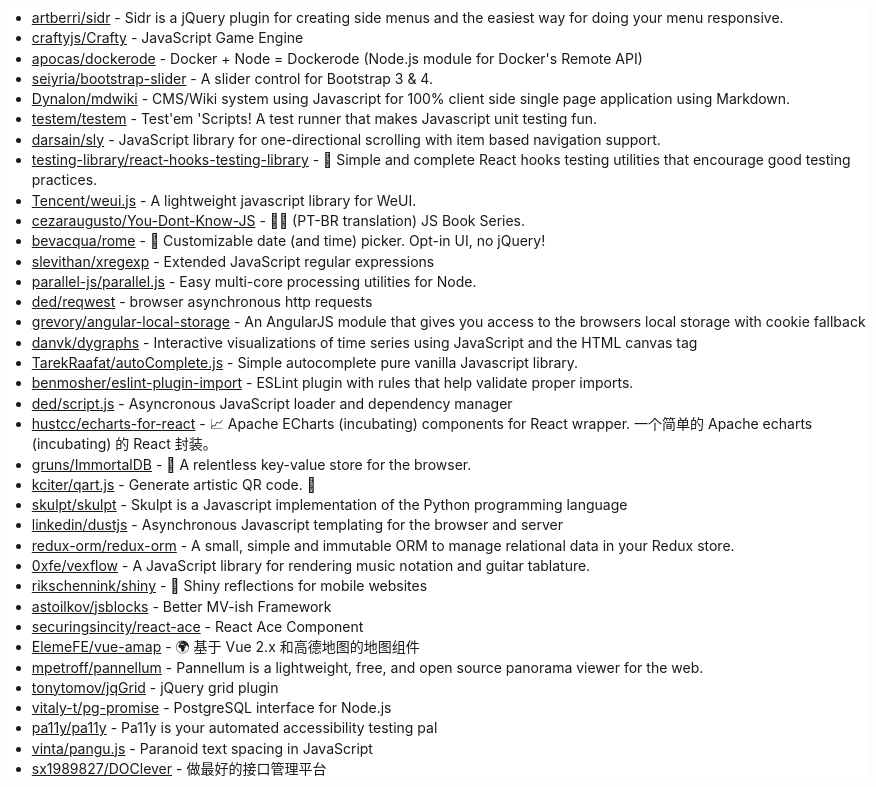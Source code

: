 * [artberri/sidr](https://github.com/artberri/sidr) - Sidr is a jQuery plugin for creating side menus and the easiest way for doing your menu responsive.
* [craftyjs/Crafty](https://github.com/craftyjs/Crafty) - JavaScript Game Engine
* [apocas/dockerode](https://github.com/apocas/dockerode) - Docker + Node = Dockerode (Node.js module for Docker's Remote API)
* [seiyria/bootstrap-slider](https://github.com/seiyria/bootstrap-slider) - A slider control for Bootstrap 3 & 4.
* [Dynalon/mdwiki](https://github.com/Dynalon/mdwiki) - CMS/Wiki system using Javascript for 100% client side single page application using Markdown.
* [testem/testem](https://github.com/testem/testem) - Test'em 'Scripts! A test runner that makes Javascript unit testing fun.
* [darsain/sly](https://github.com/darsain/sly) - JavaScript library for one-directional scrolling with item based navigation support.
* [testing-library/react-hooks-testing-library](https://github.com/testing-library/react-hooks-testing-library) - 🐏 Simple and complete React hooks testing utilities that encourage good testing practices.
* [Tencent/weui.js](https://github.com/Tencent/weui.js) - A lightweight javascript library for WeUI.
* [cezaraugusto/You-Dont-Know-JS](https://github.com/cezaraugusto/You-Dont-Know-JS) - :green_book::ledger: (PT-BR translation) JS Book Series.
* [bevacqua/rome](https://github.com/bevacqua/rome) - :calendar: Customizable date (and time) picker. Opt-in UI, no jQuery!
* [slevithan/xregexp](https://github.com/slevithan/xregexp) - Extended JavaScript regular expressions
* [parallel-js/parallel.js](https://github.com/parallel-js/parallel.js) - Easy multi-core processing utilities for Node.
* [ded/reqwest](https://github.com/ded/reqwest) - browser asynchronous http requests
* [grevory/angular-local-storage](https://github.com/grevory/angular-local-storage) - An AngularJS module that gives you access to the browsers local storage with cookie fallback
* [danvk/dygraphs](https://github.com/danvk/dygraphs) - Interactive visualizations of time series using JavaScript and the HTML canvas tag
* [TarekRaafat/autoComplete.js](https://github.com/TarekRaafat/autoComplete.js) - Simple autocomplete pure vanilla Javascript library.
* [benmosher/eslint-plugin-import](https://github.com/benmosher/eslint-plugin-import) - ESLint plugin with rules that help validate proper imports.
* [ded/script.js](https://github.com/ded/script.js) - Asyncronous JavaScript loader and dependency manager
* [hustcc/echarts-for-react](https://github.com/hustcc/echarts-for-react) - :chart_with_upwards_trend: Apache ECharts (incubating) components for React wrapper. 一个简单的 Apache echarts (incubating) 的 React 封装。
* [gruns/ImmortalDB](https://github.com/gruns/ImmortalDB) - :nut_and_bolt: A relentless key-value store for the browser.
* [kciter/qart.js](https://github.com/kciter/qart.js) - Generate artistic QR code. 🎨
* [skulpt/skulpt](https://github.com/skulpt/skulpt) - Skulpt is a Javascript implementation of the Python programming language
* [linkedin/dustjs](https://github.com/linkedin/dustjs) - Asynchronous Javascript templating for the browser and server
* [redux-orm/redux-orm](https://github.com/redux-orm/redux-orm) - A small, simple and immutable ORM to manage relational data in your Redux store.
* [0xfe/vexflow](https://github.com/0xfe/vexflow) - A JavaScript library for rendering music notation and guitar tablature.
* [rikschennink/shiny](https://github.com/rikschennink/shiny) - 🌟 Shiny reflections for mobile websites
* [astoilkov/jsblocks](https://github.com/astoilkov/jsblocks) - Better MV-ish Framework
* [securingsincity/react-ace](https://github.com/securingsincity/react-ace) - React Ace Component
* [ElemeFE/vue-amap](https://github.com/ElemeFE/vue-amap) - 🌍  基于 Vue 2.x 和高德地图的地图组件
* [mpetroff/pannellum](https://github.com/mpetroff/pannellum) - Pannellum is a lightweight, free, and open source panorama viewer for the web.
* [tonytomov/jqGrid](https://github.com/tonytomov/jqGrid) - jQuery grid plugin
* [vitaly-t/pg-promise](https://github.com/vitaly-t/pg-promise) - PostgreSQL interface for Node.js
* [pa11y/pa11y](https://github.com/pa11y/pa11y) - Pa11y is your automated accessibility testing pal
* [vinta/pangu.js](https://github.com/vinta/pangu.js) - Paranoid text spacing in JavaScript
* [sx1989827/DOClever](https://github.com/sx1989827/DOClever) - 做最好的接口管理平台